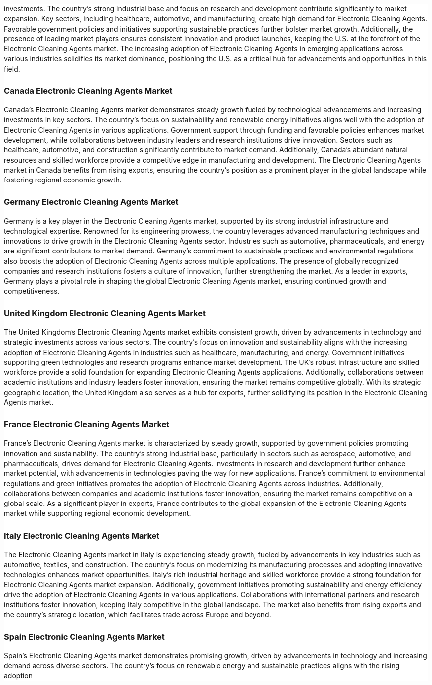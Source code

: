 investments. The country&rsquo;s strong industrial base and focus on research and development contribute significantly to market expansion. Key sectors, including healthcare, automotive, and manufacturing, create high demand for Electronic Cleaning Agents. Favorable government policies and initiatives supporting sustainable practices further bolster market growth. Additionally, the presence of leading market players ensures consistent innovation and product launches, keeping the U.S. at the forefront of the Electronic Cleaning Agents market. The increasing adoption of Electronic Cleaning Agents in emerging applications across various industries solidifies its market dominance, positioning the U.S. as a critical hub for advancements and opportunities in this field.</p><h3>Canada Electronic Cleaning Agents Market</h3><p>Canada&rsquo;s Electronic Cleaning Agents market demonstrates steady growth fueled by technological advancements and increasing investments in key sectors. The country&rsquo;s focus on sustainability and renewable energy initiatives aligns well with the adoption of Electronic Cleaning Agents in various applications. Government support through funding and favorable policies enhances market development, while collaborations between industry leaders and research institutions drive innovation. Sectors such as healthcare, automotive, and construction significantly contribute to market demand. Additionally, Canada&rsquo;s abundant natural resources and skilled workforce provide a competitive edge in manufacturing and development. The Electronic Cleaning Agents market in Canada benefits from rising exports, ensuring the country&rsquo;s position as a prominent player in the global landscape while fostering regional economic growth.</p><h3>Germany Electronic Cleaning Agents Market</h3><p>Germany is a key player in the Electronic Cleaning Agents market, supported by its strong industrial infrastructure and technological expertise. Renowned for its engineering prowess, the country leverages advanced manufacturing techniques and innovations to drive growth in the Electronic Cleaning Agents sector. Industries such as automotive, pharmaceuticals, and energy are significant contributors to market demand. Germany&rsquo;s commitment to sustainable practices and environmental regulations also boosts the adoption of Electronic Cleaning Agents across multiple applications. The presence of globally recognized companies and research institutions fosters a culture of innovation, further strengthening the market. As a leader in exports, Germany plays a pivotal role in shaping the global Electronic Cleaning Agents market, ensuring continued growth and competitiveness.</p><h3>United Kingdom Electronic Cleaning Agents Market</h3><p>The United Kingdom&rsquo;s Electronic Cleaning Agents market exhibits consistent growth, driven by advancements in technology and strategic investments across various sectors. The country&rsquo;s focus on innovation and sustainability aligns with the increasing adoption of Electronic Cleaning Agents in industries such as healthcare, manufacturing, and energy. Government initiatives supporting green technologies and research programs enhance market development. The UK&rsquo;s robust infrastructure and skilled workforce provide a solid foundation for expanding Electronic Cleaning Agents applications. Additionally, collaborations between academic institutions and industry leaders foster innovation, ensuring the market remains competitive globally. With its strategic geographic location, the United Kingdom also serves as a hub for exports, further solidifying its position in the Electronic Cleaning Agents market.</p><h3>France Electronic Cleaning Agents Market</h3><p>France&rsquo;s Electronic Cleaning Agents market is characterized by steady growth, supported by government policies promoting innovation and sustainability. The country&rsquo;s strong industrial base, particularly in sectors such as aerospace, automotive, and pharmaceuticals, drives demand for Electronic Cleaning Agents. Investments in research and development further enhance market potential, with advancements in technologies paving the way for new applications. France&rsquo;s commitment to environmental regulations and green initiatives promotes the adoption of Electronic Cleaning Agents across industries. Additionally, collaborations between companies and academic institutions foster innovation, ensuring the market remains competitive on a global scale. As a significant player in exports, France contributes to the global expansion of the Electronic Cleaning Agents market while supporting regional economic development.</p><h3>Italy Electronic Cleaning Agents Market</h3><p>The Electronic Cleaning Agents market in Italy is experiencing steady growth, fueled by advancements in key industries such as automotive, textiles, and construction. The country&rsquo;s focus on modernizing its manufacturing processes and adopting innovative technologies enhances market opportunities. Italy&rsquo;s rich industrial heritage and skilled workforce provide a strong foundation for Electronic Cleaning Agents market expansion. Additionally, government initiatives promoting sustainability and energy efficiency drive the adoption of Electronic Cleaning Agents in various applications. Collaborations with international partners and research institutions foster innovation, keeping Italy competitive in the global landscape. The market also benefits from rising exports and the country&rsquo;s strategic location, which facilitates trade across Europe and beyond.</p><h3>Spain Electronic Cleaning Agents Market</h3><p>Spain&rsquo;s Electronic Cleaning Agents market demonstrates promising growth, driven by advancements in technology and increasing demand across diverse sectors. The country&rsquo;s focus on renewable energy and sustainable practices aligns with the rising adoption
